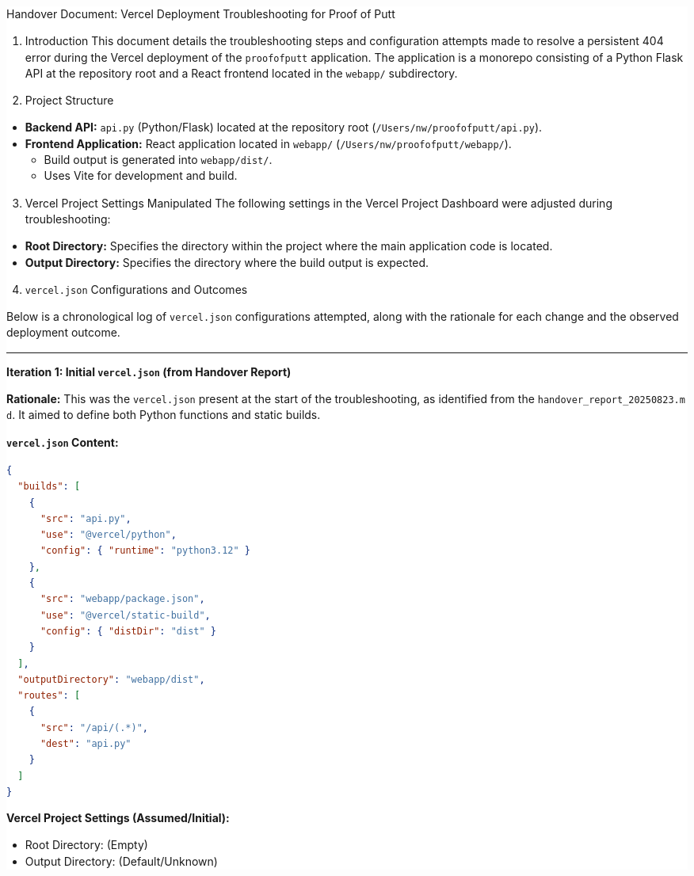 Handover Document: Vercel Deployment Troubleshooting for Proof of Putt

1. Introduction
This document details the troubleshooting steps and configuration attempts made to resolve a persistent 404 error during the Vercel deployment of the `proofofputt` application. The application is a monorepo consisting of a Python Flask API at the repository root and a React frontend located in the `webapp/` subdirectory.

2. Project Structure
*   **Backend API:** `api.py` (Python/Flask) located at the repository root (`/Users/nw/proofofputt/api.py`).
*   **Frontend Application:** React application located in `webapp/` (`/Users/nw/proofofputt/webapp/`).
    *   Build output is generated into `webapp/dist/`.
    *   Uses Vite for development and build.

3. Vercel Project Settings Manipulated
The following settings in the Vercel Project Dashboard were adjusted during troubleshooting:

*   **Root Directory:** Specifies the directory within the project where the main application code is located.
*   **Output Directory:** Specifies the directory where the build output is expected.

4. `vercel.json` Configurations and Outcomes

Below is a chronological log of `vercel.json` configurations attempted, along with the rationale for each change and the observed deployment outcome.

---
**Iteration 1: Initial `vercel.json` (from Handover Report)**

**Rationale:** This was the `vercel.json` present at the start of the troubleshooting, as identified from the `handover_report_20250823.md`. It aimed to define both Python functions and static builds.

**`vercel.json` Content:**
```json
{
  "builds": [
    {
      "src": "api.py",
      "use": "@vercel/python",
      "config": { "runtime": "python3.12" }
    },
    {
      "src": "webapp/package.json",
      "use": "@vercel/static-build",
      "config": { "distDir": "dist" }
    }
  ],
  "outputDirectory": "webapp/dist",
  "routes": [
    {
      "src": "/api/(.*)",
      "dest": "api.py"
    }
  ]
}
```
**Vercel Project Settings (Assumed/Initial):**
*   Root Directory: (Empty)
*   Output Directory: (Default/Unknown)
